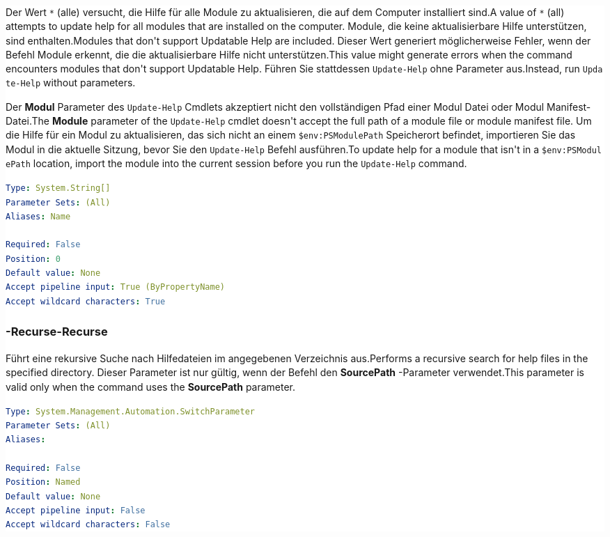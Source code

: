 <span data-ttu-id="c37f9-209">Der Wert `*` (alle) versucht, die Hilfe für alle Module zu aktualisieren, die auf dem Computer installiert sind.</span><span class="sxs-lookup"><span data-stu-id="c37f9-209">A value of `*` (all) attempts to update help for all modules that are installed on the computer.</span></span>
<span data-ttu-id="c37f9-210">Module, die keine aktualisierbare Hilfe unterstützen, sind enthalten.</span><span class="sxs-lookup"><span data-stu-id="c37f9-210">Modules that don't support Updatable Help are included.</span></span> <span data-ttu-id="c37f9-211">Dieser Wert generiert möglicherweise Fehler, wenn der Befehl Module erkennt, die die aktualisierbare Hilfe nicht unterstützen.</span><span class="sxs-lookup"><span data-stu-id="c37f9-211">This value might generate errors when the command encounters modules that don't support Updatable Help.</span></span> <span data-ttu-id="c37f9-212">Führen Sie stattdessen `Update-Help` ohne Parameter aus.</span><span class="sxs-lookup"><span data-stu-id="c37f9-212">Instead, run `Update-Help` without parameters.</span></span>

<span data-ttu-id="c37f9-213">Der **Modul** Parameter des `Update-Help` Cmdlets akzeptiert nicht den vollständigen Pfad einer Modul Datei oder Modul Manifest-Datei.</span><span class="sxs-lookup"><span data-stu-id="c37f9-213">The **Module** parameter of the `Update-Help` cmdlet doesn't accept the full path of a module file or module manifest file.</span></span> <span data-ttu-id="c37f9-214">Um die Hilfe für ein Modul zu aktualisieren, das sich nicht an einem `$env:PSModulePath` Speicherort befindet, importieren Sie das Modul in die aktuelle Sitzung, bevor Sie den `Update-Help` Befehl ausführen.</span><span class="sxs-lookup"><span data-stu-id="c37f9-214">To update help for a module that isn't in a `$env:PSModulePath` location, import the module into the current session before you run the `Update-Help` command.</span></span>

```yaml
Type: System.String[]
Parameter Sets: (All)
Aliases: Name

Required: False
Position: 0
Default value: None
Accept pipeline input: True (ByPropertyName)
Accept wildcard characters: True
```

### <span data-ttu-id="c37f9-215">-Recurse</span><span class="sxs-lookup"><span data-stu-id="c37f9-215">-Recurse</span></span>

<span data-ttu-id="c37f9-216">Führt eine rekursive Suche nach Hilfedateien im angegebenen Verzeichnis aus.</span><span class="sxs-lookup"><span data-stu-id="c37f9-216">Performs a recursive search for help files in the specified directory.</span></span> <span data-ttu-id="c37f9-217">Dieser Parameter ist nur gültig, wenn der Befehl den **SourcePath** -Parameter verwendet.</span><span class="sxs-lookup"><span data-stu-id="c37f9-217">This parameter is valid only when the command uses the **SourcePath** parameter.</span></span>

```yaml
Type: System.Management.Automation.SwitchParameter
Parameter Sets: (All)
Aliases:

Required: False
Position: Named
Default value: None
Accept pipeline input: False
Accept wildcard characters: False
```

